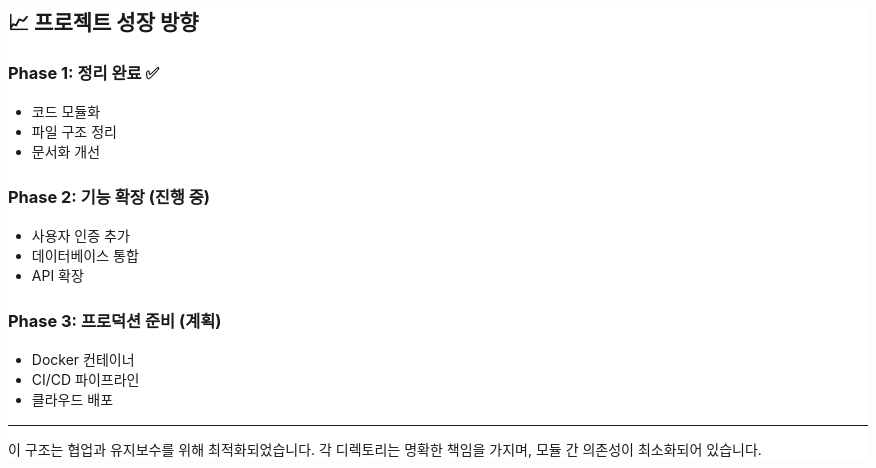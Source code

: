 ## 📈 프로젝트 성장 방향

### Phase 1: 정리 완료 ✅
- 코드 모듈화
- 파일 구조 정리
- 문서화 개선

### Phase 2: 기능 확장 (진행 중)
- 사용자 인증 추가
- 데이터베이스 통합
- API 확장

### Phase 3: 프로덕션 준비 (계획)
- Docker 컨테이너
- CI/CD 파이프라인
- 클라우드 배포

---

이 구조는 협업과 유지보수를 위해 최적화되었습니다. 각 디렉토리는 명확한 책임을 가지며, 모듈 간 의존성이 최소화되어 있습니다.